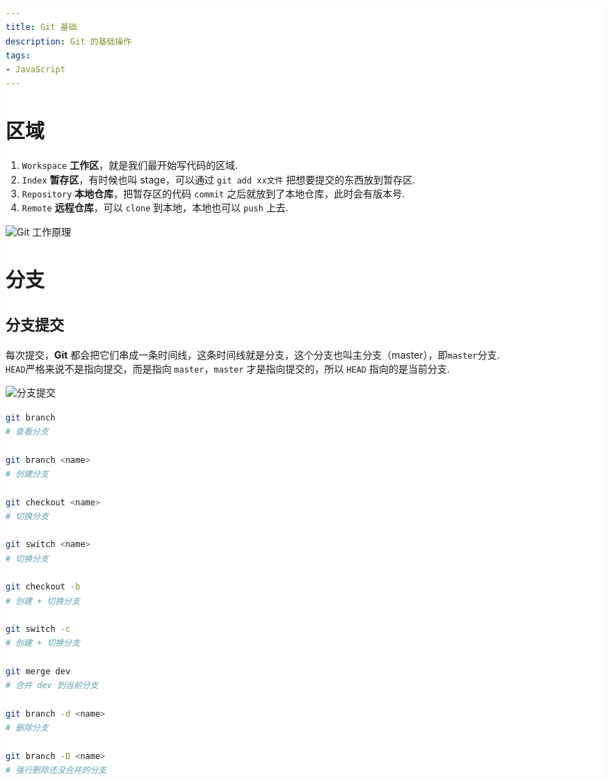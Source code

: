 ```yaml
---
title: Git 基础
description: Git 的基础操作
tags:
- JavaScript
---
```


# 区域

1. ```Workspace``` **工作区**，就是我们最开始写代码的区域.<br>
2. ```Index``` **暂存区**，有时候也叫 stage，可以通过 ```git add xx文件``` 把想要提交的东西放到暂存区.<br>
3. ```Repository``` **本地仓库**，把暂存区的代码 ```commit``` 之后就放到了本地仓库，此时会有版本号.<br>
4. ```Remote``` **远程仓库**，可以 ```clone``` 到本地，本地也可以 ```push``` 上去.<br>

![Git 工作原理](https://z3.ax1x.com/2021/04/02/cZ50Fx.png)

# 分支

## 分支提交

每次提交，**Git** 都会把它们串成一条时间线，这条时间线就是分支，这个分支也叫主分支（master），即```master```分支.<br>
```HEAD```严格来说不是指向提交，而是指向 ```master```，```master``` 才是指向提交的，所以 ```HEAD``` 指向的是当前分支.

![分支提交](https://z3.ax1x.com/2021/04/02/cZI1HA.png)

```bash
git branch
# 查看分支

git branch <name>
# 创建分支

git checkout <name>
# 切换分支

git switch <name>
# 切换分支

git checkout -b
# 创建 + 切换分支

git switch -c
# 创建 + 切换分支

git merge dev
# 合并 dev 到当前分支

git branch -d <name>
# 删除分支

git branch -D <name>  
# 强行删除还没合并的分支
```
